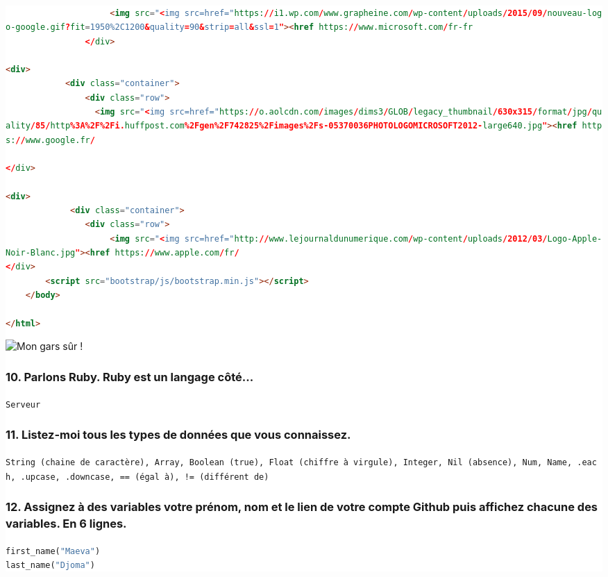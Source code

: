 ```html
                     <img src="<img src=href="https://i1.wp.com/www.grapheine.com/wp-content/uploads/2015/09/nouveau-logo-google.gif?fit=1950%2C1200&quality=90&strip=all&ssl=1"><href https://www.microsoft.com/fr-fr
                </div>

<div>
    		<div class="container">
                <div class="row">
                  <img src="<img src=href="https://o.aolcdn.com/images/dims3/GLOB/legacy_thumbnail/630x315/format/jpg/quality/85/http%3A%2F%2Fi.huffpost.com%2Fgen%2F742825%2Fimages%2Fs-05370036PHOTOLOGOMICROSOFT2012-large640.jpg"><href https://www.google.fr/
                    
</div>

<div>
   			 <div class="container">
                <div class="row">
                     <img src="<img src=href="http://www.lejournaldunumerique.com/wp-content/uploads/2012/03/Logo-Apple-Noir-Blanc.jpg"><href https://www.apple.com/fr/
</div>
        <script src="bootstrap/js/bootstrap.min.js"></script>
    </body>
    
</html>
```

![Mon gars sûr !](https://media.giphy.com/media/l0K4mbH4lKBhAPFU4/giphy.gif)

### 10. Parlons Ruby. Ruby est un langage côté...

```
Serveur
```



### 11. Listez-moi tous les types de données que vous connaissez.

```
String (chaine de caractère), Array, Boolean (true), Float (chiffre à virgule), Integer, Nil (absence), Num, Name, .each, .upcase, .downcase, == (égal à), != (différent de)
```



### 12. Assignez à des variables votre prénom, nom et le lien de votre compte Github puis affichez chacune des variables. En 6 lignes.

```ruby
first_name("Maeva")
last_name("Djoma")
```
